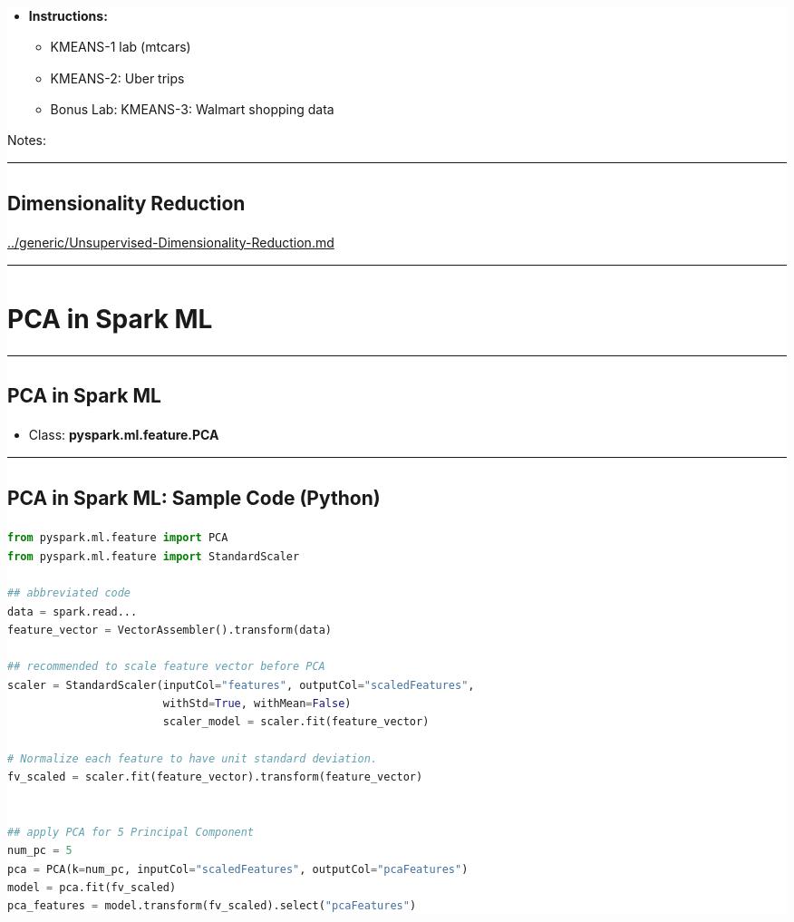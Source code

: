    * **Instructions:**
     - KMEANS-1 lab (mtcars)

     - KMEANS-2: Uber trips

     - Bonus Lab: KMEANS-3: Walmart shopping data



Notes:

---


## Dimensionality Reduction

[../generic/Unsupervised-Dimensionality-Reduction.md](../generic/Unsupervised-Dimensionality-Reduction.md)

---

# PCA in Spark ML

---

## PCA in Spark ML

- Class: __pyspark.ml.feature.PCA__

---

## PCA in Spark ML: Sample Code (Python)

```python
from pyspark.ml.feature import PCA
from pyspark.ml.feature import StandardScaler

## abbreviated code
data = spark.read...
feature_vector = VectorAssembler().transform(data)

## recommended to scale feature vector before PCA
scaler = StandardScaler(inputCol="features", outputCol="scaledFeatures",
                        withStd=True, withMean=False)
                        scaler_model = scaler.fit(feature_vector)

# Normalize each feature to have unit standard deviation.
fv_scaled = scaler.fit(feature_vector).transform(feature_vector)


## apply PCA for 5 Principal Component
num_pc = 5
pca = PCA(k=num_pc, inputCol="scaledFeatures", outputCol="pcaFeatures")
model = pca.fit(fv_scaled)
pca_features = model.transform(fv_scaled).select("pcaFeatures")

```
